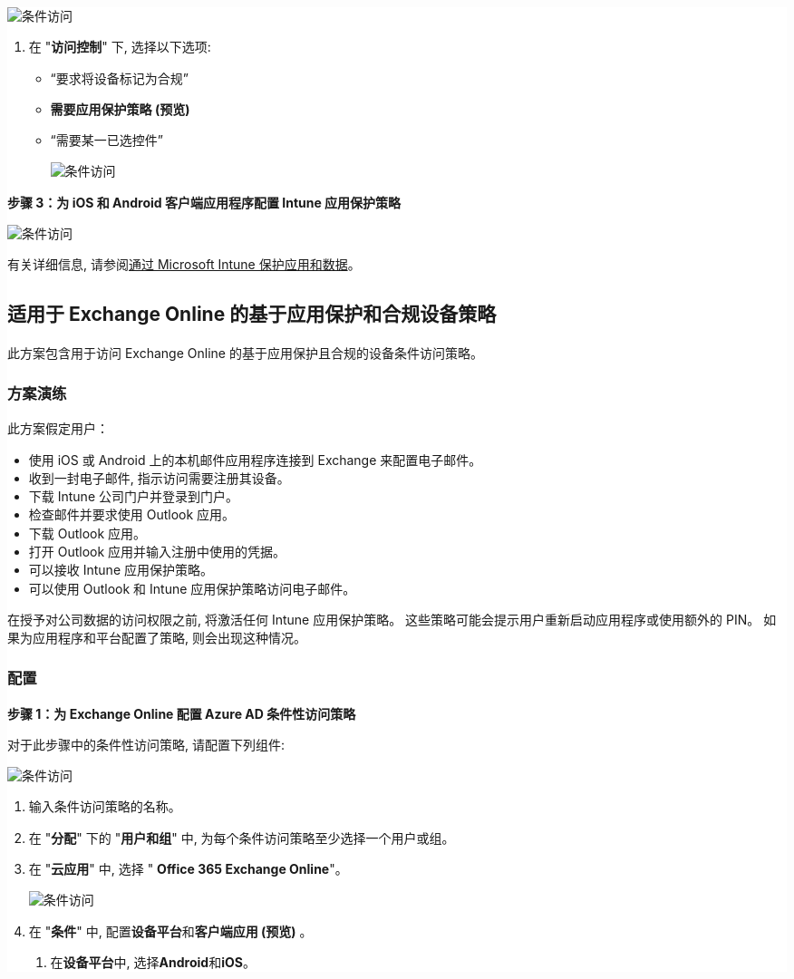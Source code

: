    ![条件访问](./media/app-protection-based-conditional-access/92.png)

1. 在 "**访问控制**" 下, 选择以下选项:
   - “要求将设备标记为合规”
   - **需要应用保护策略 (预览)**
   - “需要某一已选控件”

      ![条件访问](./media/app-protection-based-conditional-access/11.png)

**步骤 3：为 iOS 和 Android 客户端应用程序配置 Intune 应用保护策略**

![条件访问](./media/app-protection-based-conditional-access/09.png)

有关详细信息, 请参阅[通过 Microsoft Intune 保护应用和数据](https://docs.microsoft.com/intune-classic/deploy-use/protect-apps-and-data-with-microsoft-intune)。

## <a name="app-protection-based-and-compliant-device-policy-for-exchange-online"></a>适用于 Exchange Online 的基于应用保护和合规设备策略

此方案包含用于访问 Exchange Online 的基于应用保护且合规的设备条件访问策略。

### <a name="scenario-playbook"></a>方案演练

此方案假定用户：
 
- 使用 iOS 或 Android 上的本机邮件应用程序连接到 Exchange 来配置电子邮件。
- 收到一封电子邮件, 指示访问需要注册其设备。
- 下载 Intune 公司门户并登录到门户。
- 检查邮件并要求使用 Outlook 应用。
- 下载 Outlook 应用。
- 打开 Outlook 应用并输入注册中使用的凭据。
- 可以接收 Intune 应用保护策略。
- 可以使用 Outlook 和 Intune 应用保护策略访问电子邮件。

在授予对公司数据的访问权限之前, 将激活任何 Intune 应用保护策略。 这些策略可能会提示用户重新启动应用程序或使用额外的 PIN。 如果为应用程序和平台配置了策略, 则会出现这种情况。

### <a name="configuration"></a>配置

**步骤 1：为 Exchange Online 配置 Azure AD 条件性访问策略**

对于此步骤中的条件性访问策略, 请配置下列组件:

![条件访问](./media/app-protection-based-conditional-access/01.png)

1. 输入条件访问策略的名称。
1. 在 "**分配**" 下的 "**用户和组**" 中, 为每个条件访问策略至少选择一个用户或组。
1. 在 "**云应用**" 中, 选择 " **Office 365 Exchange Online**"。 

   ![条件访问](./media/app-protection-based-conditional-access/07.png)

1. 在 "**条件**" 中, 配置**设备平台**和**客户端应用 (预览)** 。 
   1. 在**设备平台**中, 选择**Android**和**iOS**。
